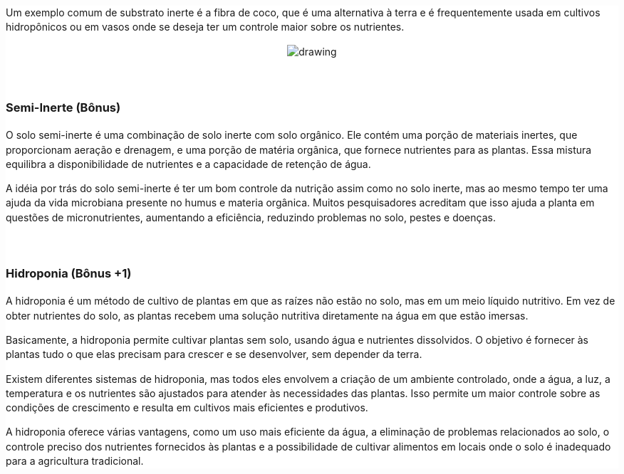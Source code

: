 Um exemplo comum de substrato inerte é a fibra de coco, que é uma alternativa à terra e é frequentemente usada em cultivos hidropônicos ou em vasos onde se deseja ter um controle maior sobre os nutrientes.

<p align="center">
<img src="inerte.png" alt="drawing" width="800"/>
</p>

</br>

### **Semi-Inerte (Bônus)**
O solo semi-inerte é uma combinação de solo inerte com solo orgânico. Ele contém uma porção de materiais inertes, que proporcionam aeração e drenagem, e uma porção de matéria orgânica, que fornece nutrientes para as plantas. Essa mistura equilibra a disponibilidade de nutrientes e a capacidade de retenção de água.

A idéia por trás do solo semi-inerte é ter um bom controle da nutrição assim como no solo inerte, mas ao mesmo tempo ter uma ajuda da vida microbiana presente no humus e materia orgânica. Muitos pesquisadores acreditam que isso ajuda a planta em questões de micronutrientes, aumentando a eficiência, reduzindo problemas no solo, pestes e doenças.

</br>

### **Hidroponia (Bônus +1)**
A hidroponia é um método de cultivo de plantas em que as raízes não estão no solo, mas em um meio líquido nutritivo. Em vez de obter nutrientes do solo, as plantas recebem uma solução nutritiva diretamente na água em que estão imersas.

Basicamente, a hidroponia permite cultivar plantas sem solo, usando água e nutrientes dissolvidos. O objetivo é fornecer às plantas tudo o que elas precisam para crescer e se desenvolver, sem depender da terra.

Existem diferentes sistemas de hidroponia, mas todos eles envolvem a criação de um ambiente controlado, onde a água, a luz, a temperatura e os nutrientes são ajustados para atender às necessidades das plantas. Isso permite um maior controle sobre as condições de crescimento e resulta em cultivos mais eficientes e produtivos.

A hidroponia oferece várias vantagens, como um uso mais eficiente da água, a eliminação de problemas relacionados ao solo, o controle preciso dos nutrientes fornecidos às plantas e a possibilidade de cultivar alimentos em locais onde o solo é inadequado para a agricultura tradicional.

<p align="center">